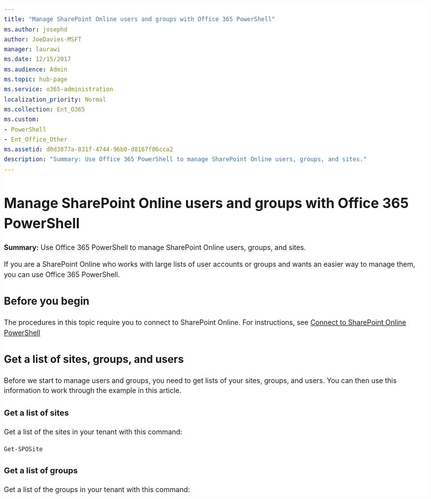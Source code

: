 ```yaml
---
title: "Manage SharePoint Online users and groups with Office 365 PowerShell"
ms.author: josephd
author: JoeDavies-MSFT
manager: laurawi
ms.date: 12/15/2017
ms.audience: Admin
ms.topic: hub-page
ms.service: o365-administration
localization_priority: Normal
ms.collection: Ent_O365
ms.custom: 
- PowerShell
- Ent_Office_Other
ms.assetid: d0d3877a-831f-4744-96b0-d8167f06cca2
description: "Summary: Use Office 365 PowerShell to manage SharePoint Online users, groups, and sites."
---
```


# Manage SharePoint Online users and groups with Office 365 PowerShell

 **Summary:** Use Office 365 PowerShell to manage SharePoint Online users, groups, and sites.

If you are a SharePoint Online who works with large lists of user accounts or groups and wants an easier way to manage them, you can use Office 365 PowerShell. 

## Before you begin

The procedures in this topic require you to connect to SharePoint Online. For instructions, see [Connect to SharePoint Online PowerShell](https://docs.microsoft.com/en-us/powershell/sharepoint/sharepoint-online/connect-sharepoint-online?view=sharepoint-ps)

## Get a list of sites, groups, and users

Before we start to manage users and groups, you need to get lists of your sites, groups, and users. You can then use this information to work through the example in this article.

### Get a list of sites

Get a list of the sites in your tenant with this command:

```
Get-SPOSite
```

### Get a list of groups

Get a list of the groups in your tenant with this command:
